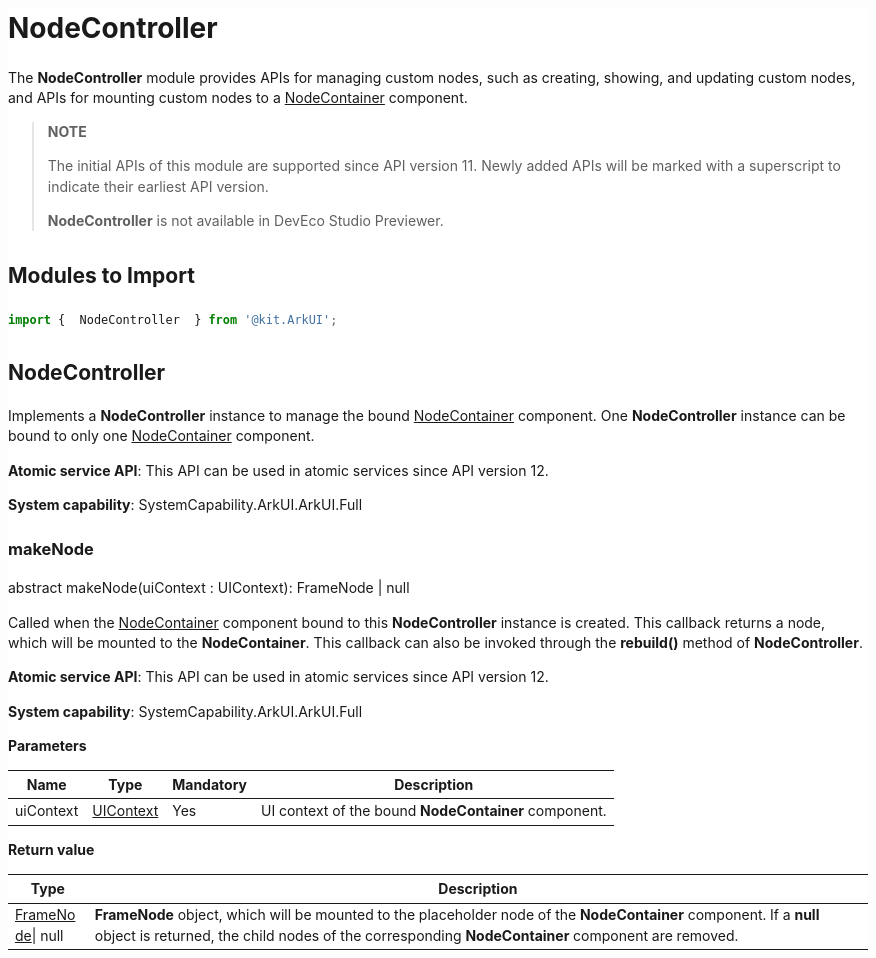 # NodeController

The **NodeController** module provides APIs for managing custom nodes, such as creating, showing, and updating custom nodes, and APIs for mounting custom nodes to a [NodeContainer](arkui-ts/ts-basic-components-nodecontainer.md) component.

> **NOTE**
>
> The initial APIs of this module are supported since API version 11. Newly added APIs will be marked with a superscript to indicate their earliest API version.
> 
> **NodeController** is not available in DevEco Studio Previewer.

## Modules to Import

```ts
import {  NodeController  } from '@kit.ArkUI';
```

## NodeController

Implements a **NodeController** instance to manage the bound [NodeContainer](arkui-ts/ts-basic-components-nodecontainer.md) component. One **NodeController** instance can be bound to only one [NodeContainer](arkui-ts/ts-basic-components-nodecontainer.md) component.

**Atomic service API**: This API can be used in atomic services since API version 12.

**System capability**: SystemCapability.ArkUI.ArkUI.Full

### makeNode

abstract makeNode(uiContext : UIContext): FrameNode | null

Called when the [NodeContainer](arkui-ts/ts-basic-components-nodecontainer.md) component bound to this **NodeController** instance is created. This callback returns a node, which will be mounted to the **NodeContainer**.
This callback can also be invoked through the **rebuild()** method of **NodeController**.

**Atomic service API**: This API can be used in atomic services since API version 12.

**System capability**: SystemCapability.ArkUI.ArkUI.Full

**Parameters**

| Name   | Type                                     | Mandatory| Description                                                                                                         |
| --------- | ----------------------------------------- | ---- | ------------------------------------------------------------------------------------------------------------- |
| uiContext | [UIContext](./arkts-apis-uicontext-uicontext.md) | Yes  | UI context of the bound **NodeContainer** component.|

**Return value**

| Type            | Description                                                                                                                                                                                                                                                       |
| ---------------- | ----------------------------------------------------------------------------------------------------------------------------------------------------------------------------------------------------------------------------------------------------------- |
| [FrameNode](./js-apis-arkui-frameNode.md)\| null | **FrameNode** object, which will be mounted to the placeholder node of the **NodeContainer** component. If a **null** object is returned, the child nodes of the corresponding **NodeContainer** component are removed.|
